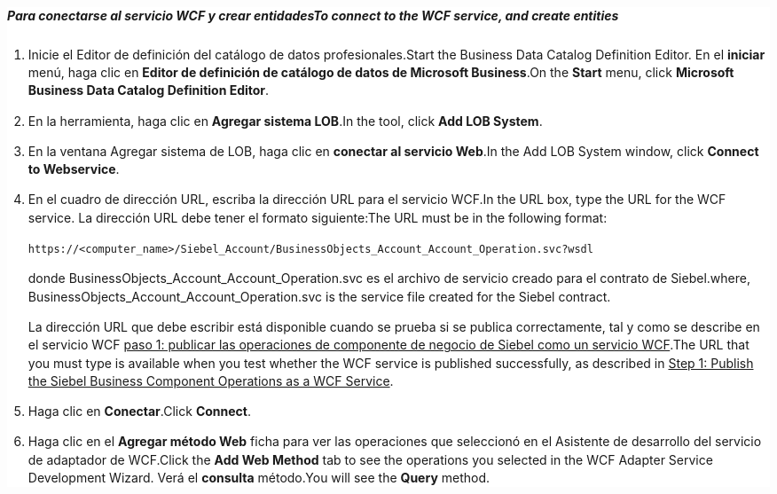 ##### <a name="to-connect-to-the-wcf-service-and-create-entities"></a><span data-ttu-id="562ec-124">Para conectarse al servicio WCF y crear entidades</span><span class="sxs-lookup"><span data-stu-id="562ec-124">To connect to the WCF service, and create entities</span></span>  
  
1.  <span data-ttu-id="562ec-125">Inicie el Editor de definición del catálogo de datos profesionales.</span><span class="sxs-lookup"><span data-stu-id="562ec-125">Start the Business Data Catalog Definition Editor.</span></span> <span data-ttu-id="562ec-126">En el **iniciar** menú, haga clic en **Editor de definición de catálogo de datos de Microsoft Business**.</span><span class="sxs-lookup"><span data-stu-id="562ec-126">On the **Start** menu, click **Microsoft Business Data Catalog Definition Editor**.</span></span>  
  
2.  <span data-ttu-id="562ec-127">En la herramienta, haga clic en **Agregar sistema LOB**.</span><span class="sxs-lookup"><span data-stu-id="562ec-127">In the tool, click **Add LOB System**.</span></span>  
  
3.  <span data-ttu-id="562ec-128">En la ventana Agregar sistema de LOB, haga clic en **conectar al servicio Web**.</span><span class="sxs-lookup"><span data-stu-id="562ec-128">In the Add LOB System window, click **Connect to Webservice**.</span></span>  
  
4.  <span data-ttu-id="562ec-129">En el cuadro de dirección URL, escriba la dirección URL para el servicio WCF.</span><span class="sxs-lookup"><span data-stu-id="562ec-129">In the URL box, type the URL for the WCF service.</span></span> <span data-ttu-id="562ec-130">La dirección URL debe tener el formato siguiente:</span><span class="sxs-lookup"><span data-stu-id="562ec-130">The URL must be in the following format:</span></span>  
  
    ```  
    https://<computer_name>/Siebel_Account/BusinessObjects_Account_Account_Operation.svc?wsdl  
    ```  
  
     <span data-ttu-id="562ec-131">donde BusinessObjects_Account_Account_Operation.svc es el archivo de servicio creado para el contrato de Siebel.</span><span class="sxs-lookup"><span data-stu-id="562ec-131">where, BusinessObjects_Account_Account_Operation.svc is the service file created for the Siebel contract.</span></span>  
  
     <span data-ttu-id="562ec-132">La dirección URL que debe escribir está disponible cuando se prueba si se publica correctamente, tal y como se describe en el servicio WCF [paso 1: publicar las operaciones de componente de negocio de Siebel como un servicio WCF](../../adapters-and-accelerators/adapter-siebel/step-1-publish-the-siebel-business-component-operations-as-a-wcf-service.md).</span><span class="sxs-lookup"><span data-stu-id="562ec-132">The URL that you must type is available when you test whether the WCF service is published successfully, as described in [Step 1: Publish the Siebel Business Component Operations as a WCF Service](../../adapters-and-accelerators/adapter-siebel/step-1-publish-the-siebel-business-component-operations-as-a-wcf-service.md).</span></span>  
  
5.  <span data-ttu-id="562ec-133">Haga clic en **Conectar**.</span><span class="sxs-lookup"><span data-stu-id="562ec-133">Click **Connect**.</span></span>  
  
6.  <span data-ttu-id="562ec-134">Haga clic en el **Agregar método Web** ficha para ver las operaciones que seleccionó en el Asistente de desarrollo del servicio de adaptador de WCF.</span><span class="sxs-lookup"><span data-stu-id="562ec-134">Click the **Add Web Method** tab to see the operations you selected in the WCF Adapter Service Development Wizard.</span></span> <span data-ttu-id="562ec-135">Verá el **consulta** método.</span><span class="sxs-lookup"><span data-stu-id="562ec-135">You will see the **Query** method.</span></span>  
  
